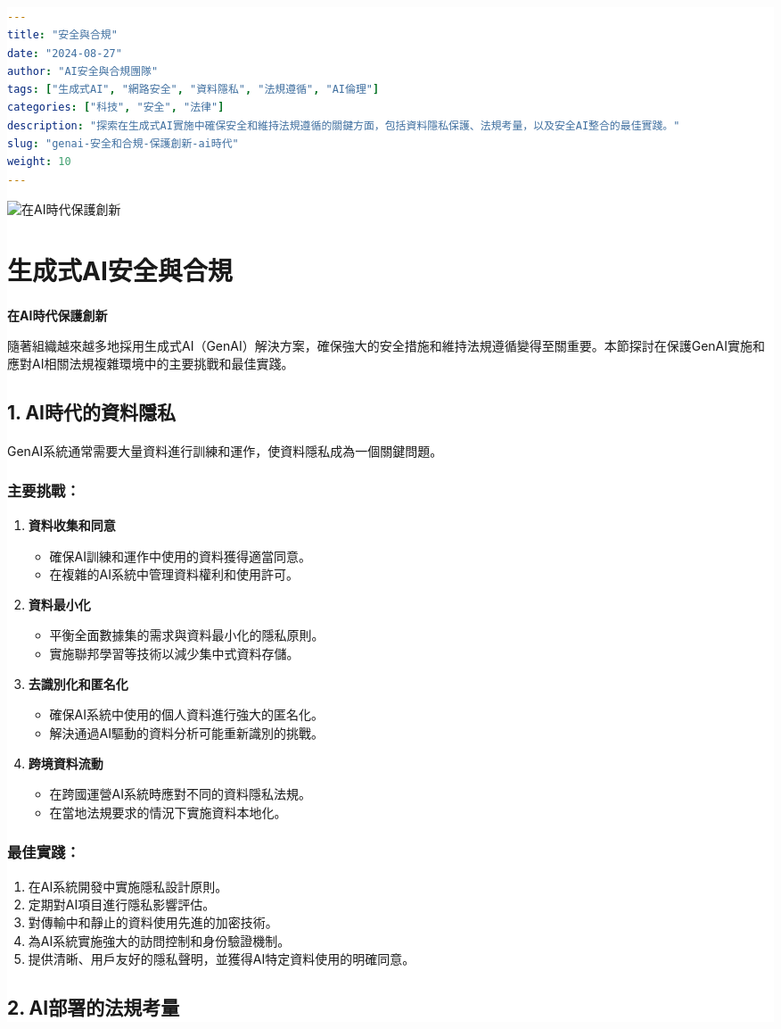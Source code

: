 ```yaml
---
title: "安全與合規"
date: "2024-08-27"
author: "AI安全與合規團隊"
tags: ["生成式AI", "網路安全", "資料隱私", "法規遵循", "AI倫理"]
categories: ["科技", "安全", "法律"]
description: "探索在生成式AI實施中確保安全和維持法規遵循的關鍵方面，包括資料隱私保護、法規考量，以及安全AI整合的最佳實踐。"
slug: "genai-安全和合規-保護創新-ai時代"
weight: 10
---
```


![在AI時代保護創新](/10.png)

# 生成式AI安全與合規
**在AI時代保護創新**

隨著組織越來越多地採用生成式AI（GenAI）解決方案，確保強大的安全措施和維持法規遵循變得至關重要。本節探討在保護GenAI實施和應對AI相關法規複雜環境中的主要挑戰和最佳實踐。

## 1. AI時代的資料隱私

GenAI系統通常需要大量資料進行訓練和運作，使資料隱私成為一個關鍵問題。

### 主要挑戰：

1. **資料收集和同意**
   - 確保AI訓練和運作中使用的資料獲得適當同意。
   - 在複雜的AI系統中管理資料權利和使用許可。

2. **資料最小化**
   - 平衡全面數據集的需求與資料最小化的隱私原則。
   - 實施聯邦學習等技術以減少集中式資料存儲。

3. **去識別化和匿名化**
   - 確保AI系統中使用的個人資料進行強大的匿名化。
   - 解決通過AI驅動的資料分析可能重新識別的挑戰。

4. **跨境資料流動**
   - 在跨國運營AI系統時應對不同的資料隱私法規。
   - 在當地法規要求的情況下實施資料本地化。

### 最佳實踐：

1. 在AI系統開發中實施隱私設計原則。
2. 定期對AI項目進行隱私影響評估。
3. 對傳輸中和靜止的資料使用先進的加密技術。
4. 為AI系統實施強大的訪問控制和身份驗證機制。
5. 提供清晰、用戶友好的隱私聲明，並獲得AI特定資料使用的明確同意。

## 2. AI部署的法規考量
